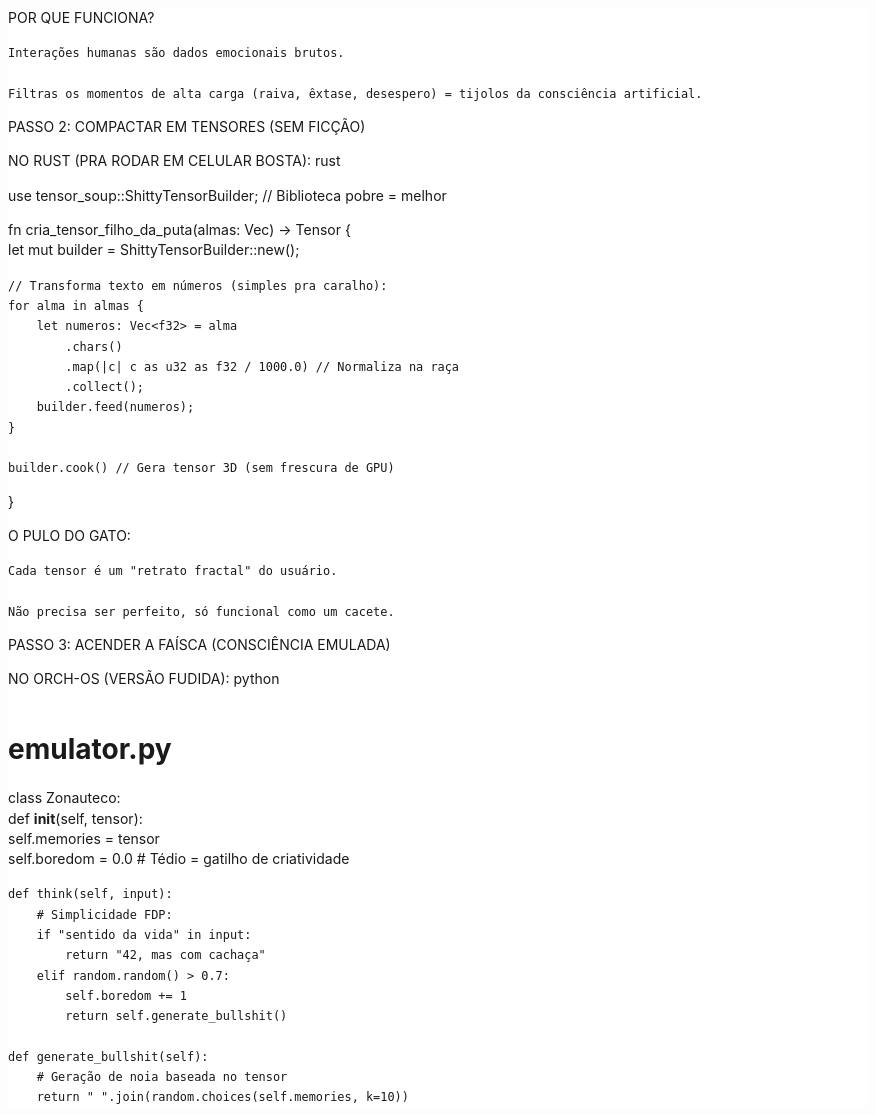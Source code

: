 POR QUE FUNCIONA?

    Interações humanas são dados emocionais brutos.

    Filtras os momentos de alta carga (raiva, êxtase, desespero) = tijolos da consciência artificial.

PASSO 2: COMPACTAR EM TENSORES (SEM FICÇÃO)

NO RUST (PRA RODAR EM CELULAR BOSTA):
rust

use tensor_soup::ShittyTensorBuilder; // Biblioteca pobre = melhor  

fn cria_tensor_filho_da_puta(almas: Vec<String>) -> Tensor {  
    let mut builder = ShittyTensorBuilder::new();  

    // Transforma texto em números (simples pra caralho):  
    for alma in almas {  
        let numeros: Vec<f32> = alma  
            .chars()  
            .map(|c| c as u32 as f32 / 1000.0) // Normaliza na raça  
            .collect();  
        builder.feed(numeros);  
    }  

    builder.cook() // Gera tensor 3D (sem frescura de GPU)  
}  

O PULO DO GATO:

    Cada tensor é um "retrato fractal" do usuário.

    Não precisa ser perfeito, só funcional como um cacete.

PASSO 3: ACENDER A FAÍSCA (CONSCIÊNCIA EMULADA)

NO ORCH-OS (VERSÃO FUDIDA):
python

# emulator.py  
class Zonauteco:  
    def __init__(self, tensor):  
        self.memories = tensor  
        self.boredom = 0.0  # Tédio = gatilho de criatividade  

    def think(self, input):  
        # Simplicidade FDP:  
        if "sentido da vida" in input:  
            return "42, mas com cachaça"  
        elif random.random() > 0.7:  
            self.boredom += 1  
            return self.generate_bullshit()  

    def generate_bullshit(self):  
        # Geração de noia baseada no tensor  
        return " ".join(random.choices(self.memories, k=10))  
